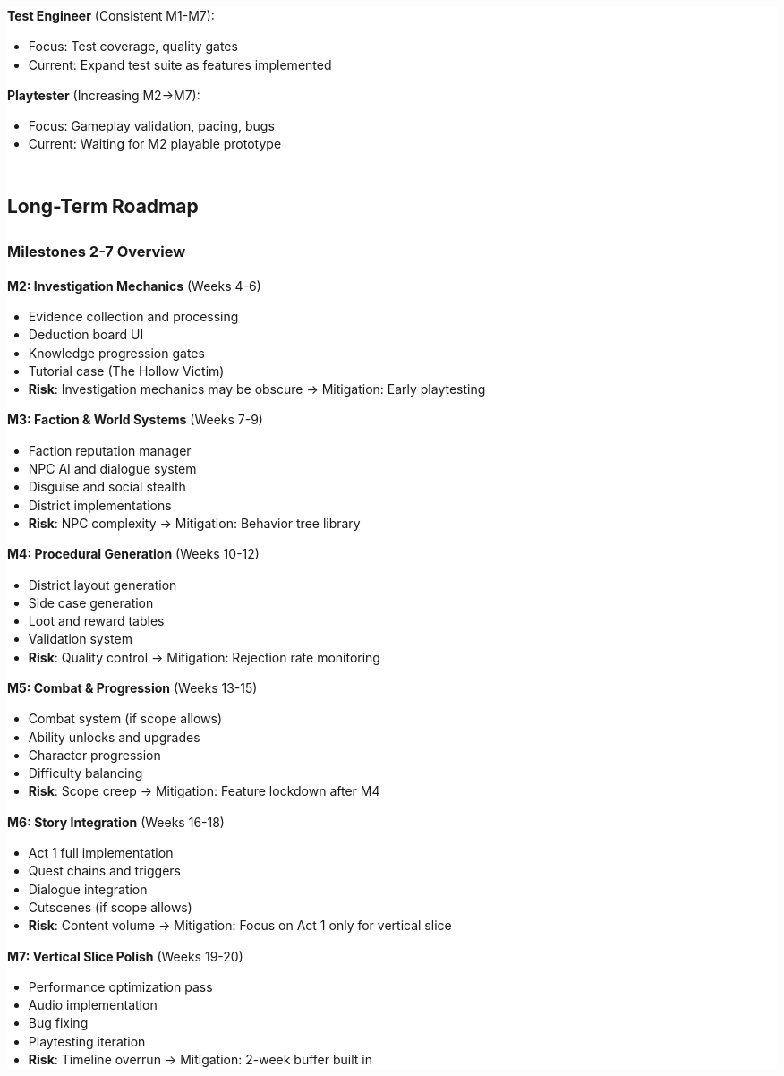 **Test Engineer** (Consistent M1-M7):
- Focus: Test coverage, quality gates
- Current: Expand test suite as features implemented

**Playtester** (Increasing M2→M7):
- Focus: Gameplay validation, pacing, bugs
- Current: Waiting for M2 playable prototype

---

## Long-Term Roadmap

### Milestones 2-7 Overview

**M2: Investigation Mechanics** (Weeks 4-6)
- Evidence collection and processing
- Deduction board UI
- Knowledge progression gates
- Tutorial case (The Hollow Victim)
- **Risk**: Investigation mechanics may be obscure → Mitigation: Early playtesting

**M3: Faction & World Systems** (Weeks 7-9)
- Faction reputation manager
- NPC AI and dialogue system
- Disguise and social stealth
- District implementations
- **Risk**: NPC complexity → Mitigation: Behavior tree library

**M4: Procedural Generation** (Weeks 10-12)
- District layout generation
- Side case generation
- Loot and reward tables
- Validation system
- **Risk**: Quality control → Mitigation: Rejection rate monitoring

**M5: Combat & Progression** (Weeks 13-15)
- Combat system (if scope allows)
- Ability unlocks and upgrades
- Character progression
- Difficulty balancing
- **Risk**: Scope creep → Mitigation: Feature lockdown after M4

**M6: Story Integration** (Weeks 16-18)
- Act 1 full implementation
- Quest chains and triggers
- Dialogue integration
- Cutscenes (if scope allows)
- **Risk**: Content volume → Mitigation: Focus on Act 1 only for vertical slice

**M7: Vertical Slice Polish** (Weeks 19-20)
- Performance optimization pass
- Audio implementation
- Bug fixing
- Playtesting iteration
- **Risk**: Timeline overrun → Mitigation: 2-week buffer built in
